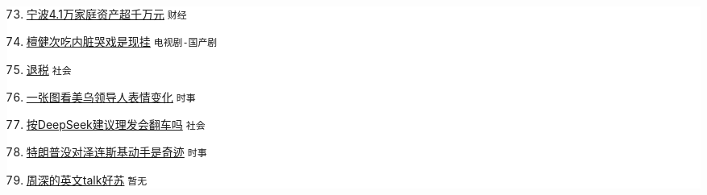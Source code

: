 73. [宁波4.1万家庭资产超千万元](https://m.weibo.cn/search?containerid=100103type%3D1%26t%3D10%26q%3D%23%E5%AE%81%E6%B3%A24.1%E4%B8%87%E5%AE%B6%E5%BA%AD%E8%B5%84%E4%BA%A7%E8%B6%85%E5%8D%83%E4%B8%87%E5%85%83%23&stream_entry_id=31&isnewpage=1&extparam=seat%3D1%26dgr%3D0%26band_rank%3D39%26pos%3D39%26filter_type%3Drealtimehot%26flag%3D0%26cate%3D5001%26lcate%3D5001%26realpos%3D39%26c_type%3D31%26stream_entry_id%3D31%26q%3D%2523%25E5%25AE%2581%25E6%25B3%25A24.1%25E4%25B8%2587%25E5%25AE%25B6%25E5%25BA%25AD%25E8%25B5%2584%25E4%25BA%25A7%25E8%25B6%2585%25E5%258D%2583%25E4%25B8%2587%25E5%2585%2583%2523%26display_time%3D1740813311%26pre_seqid%3D1740813311556089317808) `财经` 

74. [檀健次吃内脏哭戏是现挂](https://m.weibo.cn/search?containerid=100103type%3D1%26t%3D10%26q%3D%E6%AA%80%E5%81%A5%E6%AC%A1%E5%90%83%E5%86%85%E8%84%8F%E5%93%AD%E6%88%8F%E6%98%AF%E7%8E%B0%E6%8C%82&stream_entry_id=31&isnewpage=1&extparam=seat%3D1%26dgr%3D0%26band_rank%3D41%26pos%3D41%26filter_type%3Drealtimehot%26flag%3D0%26cate%3D5001%26lcate%3D5001%26realpos%3D41%26c_type%3D31%26stream_entry_id%3D31%26q%3D%25E6%25AA%2580%25E5%2581%25A5%25E6%25AC%25A1%25E5%2590%2583%25E5%2586%2585%25E8%2584%258F%25E5%2593%25AD%25E6%2588%258F%25E6%2598%25AF%25E7%258E%25B0%25E6%258C%2582%26display_time%3D1740813311%26pre_seqid%3D1740813311556089317808) `电视剧-国产剧` 

75. [退税](https://m.weibo.cn/search?containerid=100103type%3D1%26t%3D10%26q%3D%E9%80%80%E7%A8%8E&stream_entry_id=31&isnewpage=1&extparam=seat%3D1%26dgr%3D0%26band_rank%3D42%26pos%3D42%26filter_type%3Drealtimehot%26flag%3D0%26cate%3D5001%26lcate%3D5001%26realpos%3D42%26c_type%3D31%26stream_entry_id%3D31%26q%3D%25E9%2580%2580%25E7%25A8%258E%26display_time%3D1740813311%26pre_seqid%3D1740813311556089317808) `社会` 

76. [一张图看美乌领导人表情变化](https://m.weibo.cn/search?containerid=100103type%3D1%26t%3D10%26q%3D%23%E4%B8%80%E5%BC%A0%E5%9B%BE%E7%9C%8B%E7%BE%8E%E4%B9%8C%E9%A2%86%E5%AF%BC%E4%BA%BA%E8%A1%A8%E6%83%85%E5%8F%98%E5%8C%96%23&stream_entry_id=31&isnewpage=1&extparam=seat%3D1%26dgr%3D0%26band_rank%3D43%26pos%3D43%26filter_type%3Drealtimehot%26flag%3D1%26cate%3D5001%26lcate%3D5001%26realpos%3D43%26c_type%3D31%26stream_entry_id%3D31%26q%3D%2523%25E4%25B8%2580%25E5%25BC%25A0%25E5%259B%25BE%25E7%259C%258B%25E7%25BE%258E%25E4%25B9%258C%25E9%25A2%2586%25E5%25AF%25BC%25E4%25BA%25BA%25E8%25A1%25A8%25E6%2583%2585%25E5%258F%2598%25E5%258C%2596%2523%26display_time%3D1740813311%26pre_seqid%3D1740813311556089317808) `时事` 

77. [按DeepSeek建议理发会翻车吗](https://m.weibo.cn/search?containerid=100103type%3D1%26t%3D10%26q%3D%23%E6%8C%89DeepSeek%E5%BB%BA%E8%AE%AE%E7%90%86%E5%8F%91%E4%BC%9A%E7%BF%BB%E8%BD%A6%E5%90%97%23&stream_entry_id=31&isnewpage=1&extparam=seat%3D1%26dgr%3D0%26band_rank%3D44%26pos%3D44%26filter_type%3Drealtimehot%26flag%3D0%26cate%3D5001%26lcate%3D5001%26realpos%3D44%26c_type%3D31%26stream_entry_id%3D31%26q%3D%2523%25E6%258C%2589DeepSeek%25E5%25BB%25BA%25E8%25AE%25AE%25E7%2590%2586%25E5%258F%2591%25E4%25BC%259A%25E7%25BF%25BB%25E8%25BD%25A6%25E5%2590%2597%2523%26display_time%3D1740813311%26pre_seqid%3D1740813311556089317808) `社会` 

78. [特朗普没对泽连斯基动手是奇迹](https://m.weibo.cn/search?containerid=100103type%3D1%26t%3D10%26q%3D%23%E7%89%B9%E6%9C%97%E6%99%AE%E6%B2%A1%E5%AF%B9%E6%B3%BD%E8%BF%9E%E6%96%AF%E5%9F%BA%E5%8A%A8%E6%89%8B%E6%98%AF%E5%A5%87%E8%BF%B9%23&stream_entry_id=31&isnewpage=1&extparam=seat%3D1%26dgr%3D0%26band_rank%3D46%26pos%3D46%26filter_type%3Drealtimehot%26flag%3D0%26cate%3D5001%26lcate%3D5001%26realpos%3D46%26c_type%3D31%26stream_entry_id%3D31%26q%3D%2523%25E7%2589%25B9%25E6%259C%2597%25E6%2599%25AE%25E6%25B2%25A1%25E5%25AF%25B9%25E6%25B3%25BD%25E8%25BF%259E%25E6%2596%25AF%25E5%259F%25BA%25E5%258A%25A8%25E6%2589%258B%25E6%2598%25AF%25E5%25A5%2587%25E8%25BF%25B9%2523%26display_time%3D1740813311%26pre_seqid%3D1740813311556089317808) `时事` 

79. [周深的英文talk好苏](https://m.weibo.cn/search?containerid=100103type%3D1%26t%3D10%26q%3D%E5%91%A8%E6%B7%B1%E7%9A%84%E8%8B%B1%E6%96%87talk%E5%A5%BD%E8%8B%8F&stream_entry_id=31&isnewpage=1&extparam=seat%3D1%26dgr%3D0%26band_rank%3D47%26pos%3D47%26filter_type%3Drealtimehot%26flag%3D1%26cate%3D5001%26lcate%3D5001%26realpos%3D47%26c_type%3D31%26stream_entry_id%3D31%26q%3D%25E5%2591%25A8%25E6%25B7%25B1%25E7%259A%2584%25E8%258B%25B1%25E6%2596%2587talk%25E5%25A5%25BD%25E8%258B%258F%26display_time%3D1740813311%26pre_seqid%3D1740813311556089317808) `暂无` 
